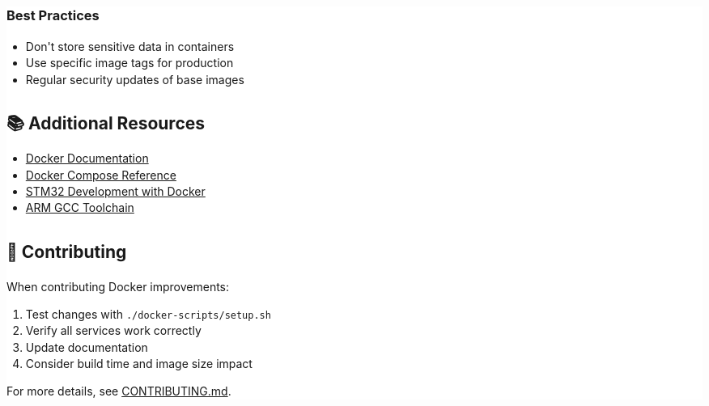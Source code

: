 ### Best Practices
- Don't store sensitive data in containers
- Use specific image tags for production
- Regular security updates of base images

## 📚 Additional Resources

- [Docker Documentation](https://docs.docker.com/)
- [Docker Compose Reference](https://docs.docker.com/compose/)
- [STM32 Development with Docker](https://www.st.com/en/development-tools.html)
- [ARM GCC Toolchain](https://developer.arm.com/tools-and-software/open-source-software/developer-tools/gnu-toolchain/gnu-rm)

## 🤝 Contributing

When contributing Docker improvements:

1. Test changes with `./docker-scripts/setup.sh`
2. Verify all services work correctly
3. Update documentation
4. Consider build time and image size impact

For more details, see [CONTRIBUTING.md](../CONTRIBUTING.md).
